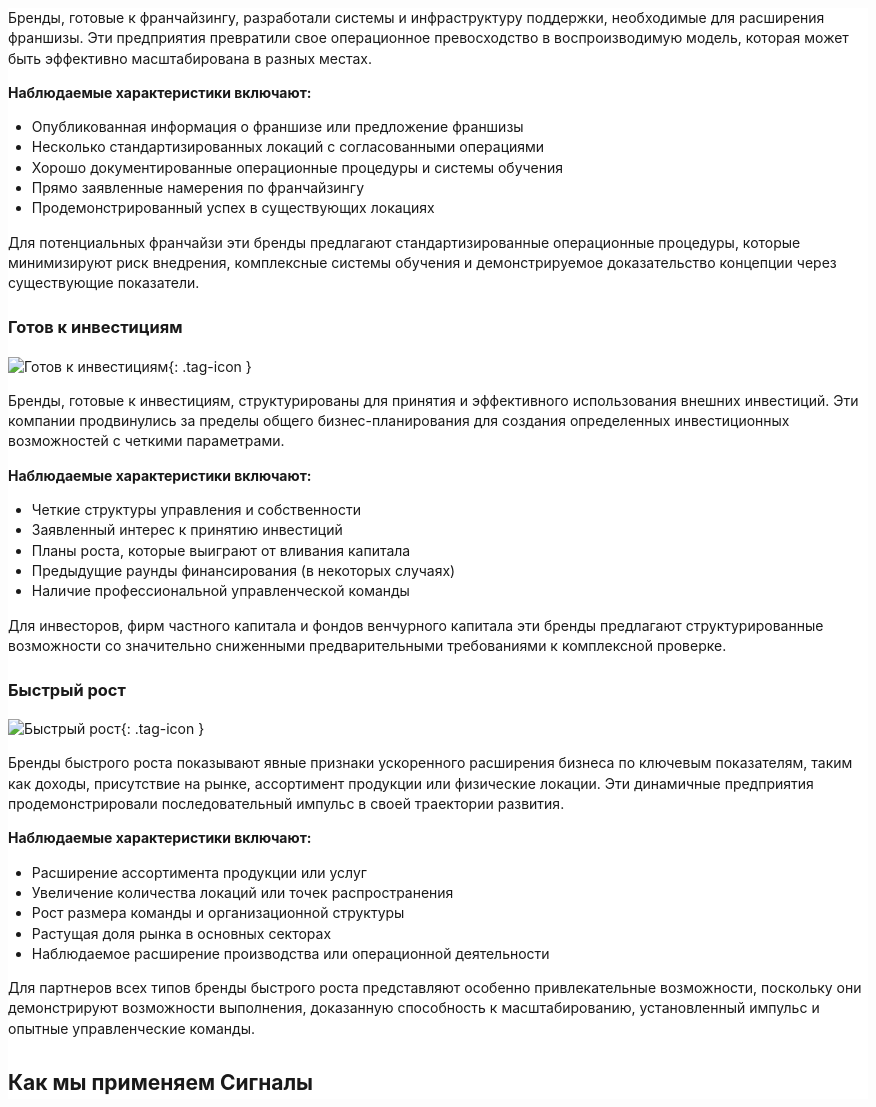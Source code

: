 Бренды, готовые к франчайзингу, разработали системы и инфраструктуру поддержки, необходимые для расширения франшизы. Эти предприятия превратили свое операционное превосходство в воспроизводимую модель, которая может быть эффективно масштабирована в разных местах.

**Наблюдаемые характеристики включают:**
- Опубликованная информация о франшизе или предложение франшизы
- Несколько стандартизированных локаций с согласованными операциями
- Хорошо документированные операционные процедуры и системы обучения
- Прямо заявленные намерения по франчайзингу
- Продемонстрированный успех в существующих локациях

Для потенциальных франчайзи эти бренды предлагают стандартизированные операционные процедуры, которые минимизируют риск внедрения, комплексные системы обучения и демонстрируемое доказательство концепции через существующие показатели.

### Готов к инвестициям

![Готов к инвестициям](/assets/images/icons/investment-ready.svg){: .tag-icon }

Бренды, готовые к инвестициям, структурированы для принятия и эффективного использования внешних инвестиций. Эти компании продвинулись за пределы общего бизнес-планирования для создания определенных инвестиционных возможностей с четкими параметрами.

**Наблюдаемые характеристики включают:**
- Четкие структуры управления и собственности
- Заявленный интерес к принятию инвестиций
- Планы роста, которые выиграют от вливания капитала
- Предыдущие раунды финансирования (в некоторых случаях)
- Наличие профессиональной управленческой команды

Для инвесторов, фирм частного капитала и фондов венчурного капитала эти бренды предлагают структурированные возможности со значительно сниженными предварительными требованиями к комплексной проверке.

### Быстрый рост

![Быстрый рост](/assets/images/icons/rapid-growth.svg){: .tag-icon }

Бренды быстрого роста показывают явные признаки ускоренного расширения бизнеса по ключевым показателям, таким как доходы, присутствие на рынке, ассортимент продукции или физические локации. Эти динамичные предприятия продемонстрировали последовательный импульс в своей траектории развития.

**Наблюдаемые характеристики включают:**
- Расширение ассортимента продукции или услуг
- Увеличение количества локаций или точек распространения
- Рост размера команды и организационной структуры
- Растущая доля рынка в основных секторах
- Наблюдаемое расширение производства или операционной деятельности

Для партнеров всех типов бренды быстрого роста представляют особенно привлекательные возможности, поскольку они демонстрируют возможности выполнения, доказанную способность к масштабированию, установленный импульс и опытные управленческие команды.

## Как мы применяем Сигналы
